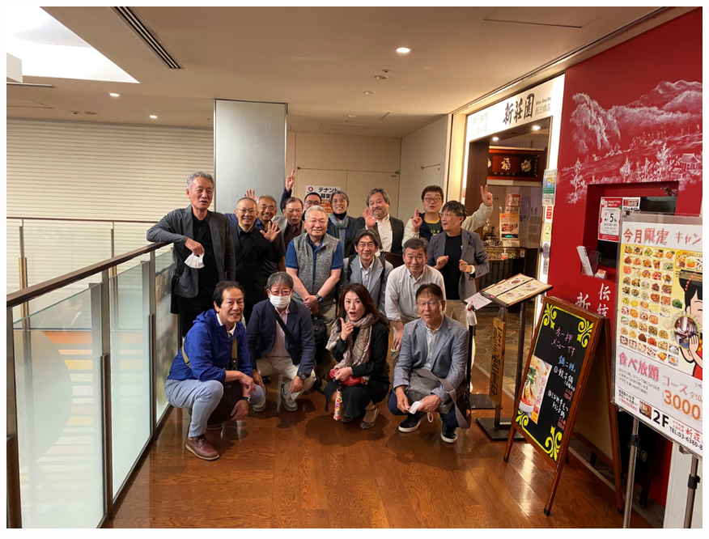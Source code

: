 <a href="20230421_011.jpg" data-lightbox="abc"><img src="20230421_011.jpg" alt="サンプル画像" width="900" /></a>